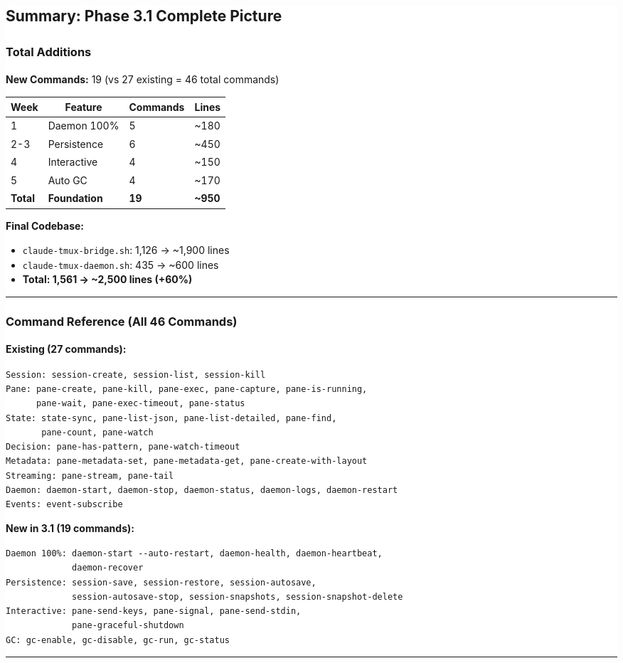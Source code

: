 
## Summary: Phase 3.1 Complete Picture

### Total Additions

**New Commands:** 19 (vs 27 existing = 46 total commands)

| Week | Feature | Commands | Lines |
|------|---------|----------|-------|
| 1 | Daemon 100% | 5 | ~180 |
| 2-3 | Persistence | 6 | ~450 |
| 4 | Interactive | 4 | ~150 |
| 5 | Auto GC | 4 | ~170 |
| **Total** | **Foundation** | **19** | **~950** |

**Final Codebase:**
- `claude-tmux-bridge.sh`: 1,126 → ~1,900 lines
- `claude-tmux-daemon.sh`: 435 → ~600 lines
- **Total: 1,561 → ~2,500 lines (+60%)**

---

### Command Reference (All 46 Commands)

**Existing (27 commands):**
```
Session: session-create, session-list, session-kill
Pane: pane-create, pane-kill, pane-exec, pane-capture, pane-is-running,
      pane-wait, pane-exec-timeout, pane-status
State: state-sync, pane-list-json, pane-list-detailed, pane-find,
       pane-count, pane-watch
Decision: pane-has-pattern, pane-watch-timeout
Metadata: pane-metadata-set, pane-metadata-get, pane-create-with-layout
Streaming: pane-stream, pane-tail
Daemon: daemon-start, daemon-stop, daemon-status, daemon-logs, daemon-restart
Events: event-subscribe
```

**New in 3.1 (19 commands):**
```
Daemon 100%: daemon-start --auto-restart, daemon-health, daemon-heartbeat,
             daemon-recover
Persistence: session-save, session-restore, session-autosave,
             session-autosave-stop, session-snapshots, session-snapshot-delete
Interactive: pane-send-keys, pane-signal, pane-send-stdin,
             pane-graceful-shutdown
GC: gc-enable, gc-disable, gc-run, gc-status
```

---
